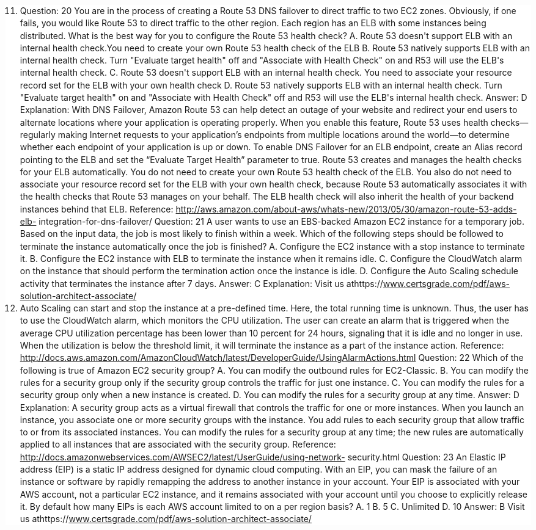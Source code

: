 11. Question: 20 You are in the process of creating a Route 53 DNS failover to direct traffic to two EC2 zones. Obviously, if one fails, you would like Route 53 to direct traffic to the other region. Each region has an ELB with some instances being distributed. What is the best way for you to configure the Route 53 health check? A. Route 53 doesn't support ELB with an internal health check.You need to create your own Route 53 health check of the ELB B. Route 53 natively supports ELB with an internal health check. Turn "Evaluate target health" off and "Associate with Health Check" on and R53 will use the ELB's internal health check. C. Route 53 doesn't support ELB with an internal health check. You need to associate your resource record set for the ELB with your own health check D. Route 53 natively supports ELB with an internal health check. Turn "Evaluate target health" on and "Associate with Health Check" off and R53 will use the ELB's internal health check. Answer: D Explanation: With DNS Failover, Amazon Route 53 can help detect an outage of your website and redirect your end users to alternate locations where your application is operating properly. When you enable this feature, Route 53 uses health checks—regularly making Internet requests to your application’s endpoints from multiple locations around the world—to determine whether each endpoint of your application is up or down. To enable DNS Failover for an ELB endpoint, create an Alias record pointing to the ELB and set the “Evaluate Target Health” parameter to true. Route 53 creates and manages the health checks for your ELB automatically. You do not need to create your own Route 53 health check of the ELB. You also do not need to associate your resource record set for the ELB with your own health check, because Route 53 automatically associates it with the health checks that Route 53 manages on your behalf. The ELB health check will also inherit the health of your backend instances behind that ELB. Reference: http://aws.amazon.com/about-aws/whats-new/2013/05/30/amazon-route-53-adds-elb- integration-for-dns-failover/ Question: 21 A user wants to use an EBS-backed Amazon EC2 instance for a temporary job. Based on the input data, the job is most likely to finish within a week. Which of the following steps should be followed to terminate the instance automatically once the job is finished? A. Configure the EC2 instance with a stop instance to terminate it. B. Configure the EC2 instance with ELB to terminate the instance when it remains idle. C. Configure the CloudWatch alarm on the instance that should perform the termination action once the instance is idle. D. Configure the Auto Scaling schedule activity that terminates the instance after 7 days. Answer: C Explanation: Visit us athttps://www.certsgrade.com/pdf/aws-solution-architect-associate/
12. Auto Scaling can start and stop the instance at a pre-defined time. Here, the total running time is unknown. Thus, the user has to use the CloudWatch alarm, which monitors the CPU utilization. The user can create an alarm that is triggered when the average CPU utilization percentage has been lower than 10 percent for 24 hours, signaling that it is idle and no longer in use. When the utilization is below the threshold limit, it will terminate the instance as a part of the instance action. Reference: http://docs.aws.amazon.com/AmazonCloudWatch/latest/DeveloperGuide/UsingAlarmActions.html Question: 22 Which of the following is true of Amazon EC2 security group? A. You can modify the outbound rules for EC2-Classic. B. You can modify the rules for a security group only if the security group controls the traffic for just one instance. C. You can modify the rules for a security group only when a new instance is created. D. You can modify the rules for a security group at any time. Answer: D Explanation: A security group acts as a virtual firewall that controls the traffic for one or more instances. When you launch an instance, you associate one or more security groups with the instance. You add rules to each security group that allow traffic to or from its associated instances. You can modify the rules for a security group at any time; the new rules are automatically applied to all instances that are associated with the security group. Reference: http://docs.amazonwebservices.com/AWSEC2/latest/UserGuide/using-network- security.html Question: 23 An Elastic IP address (EIP) is a static IP address designed for dynamic cloud computing. With an EIP, you can mask the failure of an instance or software by rapidly remapping the address to another instance in your account. Your EIP is associated with your AWS account, not a particular EC2 instance, and it remains associated with your account until you choose to explicitly release it. By default how many EIPs is each AWS account limited to on a per region basis? A. 1 B. 5 C. Unlimited D. 10 Answer: B Visit us athttps://www.certsgrade.com/pdf/aws-solution-architect-associate/